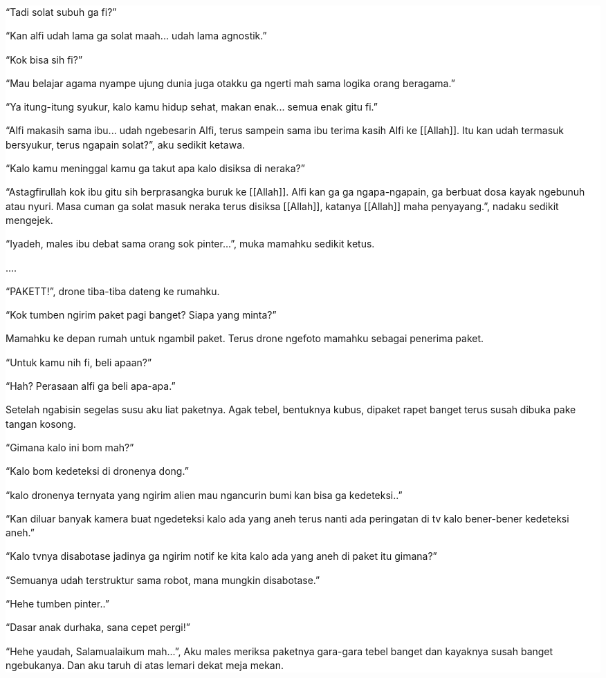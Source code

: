 “Tadi solat subuh ga fi?”

“Kan alfi udah lama ga solat maah... udah lama agnostik.”

“Kok bisa sih fi?”

“Mau belajar agama nyampe ujung dunia juga otakku ga ngerti mah sama
logika orang beragama.”

“Ya itung-itung syukur, kalo kamu hidup sehat, makan enak... semua enak
gitu fi.”

“Alfi makasih sama ibu... udah ngebesarin Alfi, terus sampein sama ibu
terima kasih Alfi ke [[Allah]]. Itu kan udah termasuk bersyukur, terus
ngapain solat?”, aku sedikit ketawa.

“Kalo kamu meninggal kamu ga takut apa kalo disiksa di neraka?”

“Astagfirullah kok ibu gitu sih berprasangka buruk ke [[Allah]]. Alfi kan ga
ga ngapa-ngapain, ga berbuat dosa kayak ngebunuh atau nyuri. Masa cuman
ga solat masuk neraka terus disiksa [[Allah]], katanya [[Allah]] maha
penyayang.”, nadaku sedikit mengejek.

“Iyadeh, males ibu debat sama orang sok pinter...”, muka mamahku sedikit
ketus.

....

“PAKETT!”, drone tiba-tiba dateng ke rumahku.

“Kok tumben ngirim paket pagi banget? Siapa yang minta?”

Mamahku ke depan rumah untuk ngambil paket. Terus drone ngefoto mamahku
sebagai penerima paket.

“Untuk kamu nih fi, beli apaan?”

“Hah? Perasaan alfi ga beli apa-apa.”

Setelah ngabisin segelas susu aku liat paketnya. Agak tebel, bentuknya
kubus, dipaket rapet banget terus susah dibuka pake tangan kosong.

“Gimana kalo ini bom mah?”

“Kalo bom kedeteksi di dronenya dong.”

“kalo dronenya ternyata yang ngirim alien mau ngancurin bumi kan bisa ga
kedeteksi..”

“Kan diluar banyak kamera buat ngedeteksi kalo ada yang aneh terus nanti
ada peringatan di tv kalo bener-bener kedeteksi aneh.”

“Kalo tvnya disabotase jadinya ga ngirim notif ke kita kalo ada yang
aneh di paket itu gimana?”

“Semuanya udah terstruktur sama robot, mana mungkin disabotase.”

“Hehe tumben pinter..”

“Dasar anak durhaka, sana cepet pergi!”

“Hehe yaudah, Salamualaikum mah...”, Aku males meriksa paketnya
gara-gara tebel banget dan kayaknya susah banget ngebukanya. Dan aku
taruh di atas lemari dekat meja mekan.
